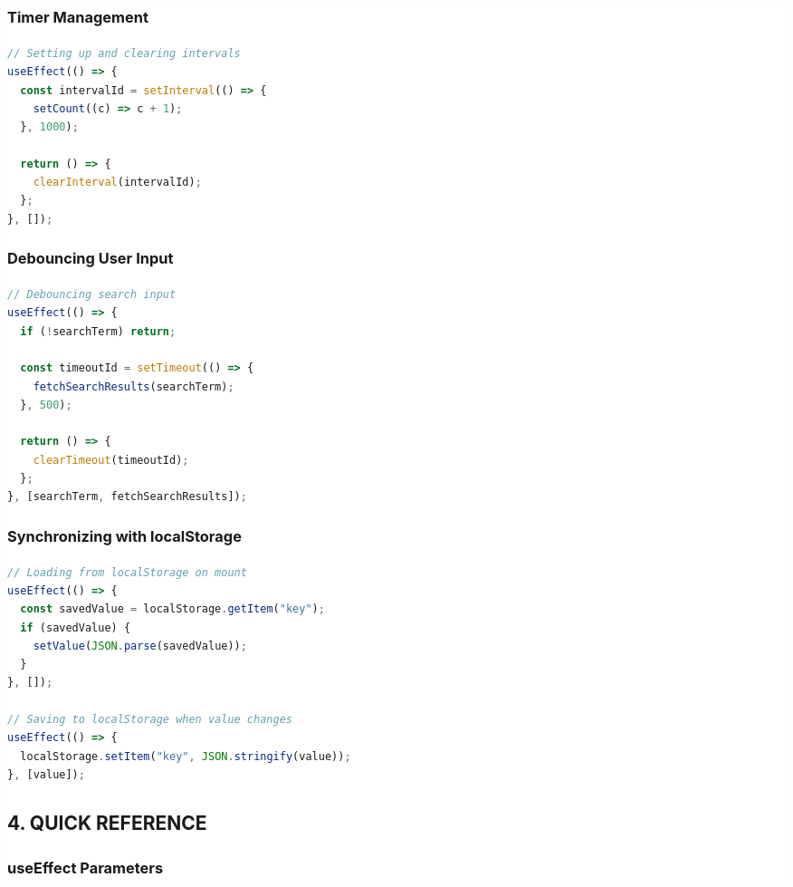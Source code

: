 ### Timer Management

```jsx
// Setting up and clearing intervals
useEffect(() => {
  const intervalId = setInterval(() => {
    setCount((c) => c + 1);
  }, 1000);

  return () => {
    clearInterval(intervalId);
  };
}, []);
```

### Debouncing User Input

```jsx
// Debouncing search input
useEffect(() => {
  if (!searchTerm) return;

  const timeoutId = setTimeout(() => {
    fetchSearchResults(searchTerm);
  }, 500);

  return () => {
    clearTimeout(timeoutId);
  };
}, [searchTerm, fetchSearchResults]);
```

### Synchronizing with localStorage

```jsx
// Loading from localStorage on mount
useEffect(() => {
  const savedValue = localStorage.getItem("key");
  if (savedValue) {
    setValue(JSON.parse(savedValue));
  }
}, []);

// Saving to localStorage when value changes
useEffect(() => {
  localStorage.setItem("key", JSON.stringify(value));
}, [value]);
```

## 4. QUICK REFERENCE

### useEffect Parameters
